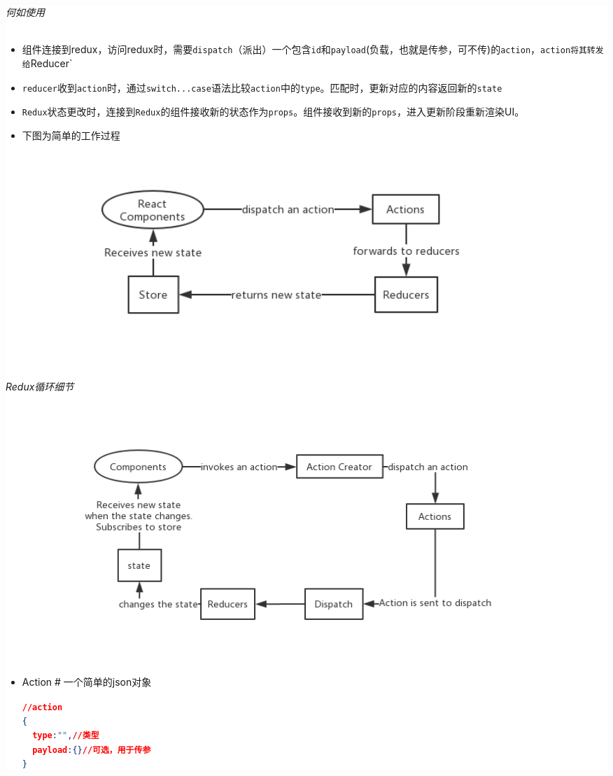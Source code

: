 ###### 何如使用

- 组件连接到redux，访问redux时，需要`dispatch`（派出）一个包含`id`和`payload`(负载，也就是传参，可不传)的`action`，`action将其转发给`Reducer`
- `reducer`收到`action`时，通过`switch...case`语法比较`action`中的`type`。匹配时，更新对应的内容返回新的`state`
- `Redux`状态更改时，连接到`Redux`的组件接收新的状态作为`props`。组件接收到新的`props`，进入更新阶段重新渲染UI。

- 下图为简单的工作过程

  <img src="/images/react/Redux.png" style="height:300px;"/>

  
###### Redux循环细节
<img src="/images/react/Redux循环细节.png" style="height:350px;"/>

- Action # 一个简单的json对象

  ```json
  //action
  {
  	type:"",//类型
  	payload:{}//可选，用于传参
  }
  ```
  
